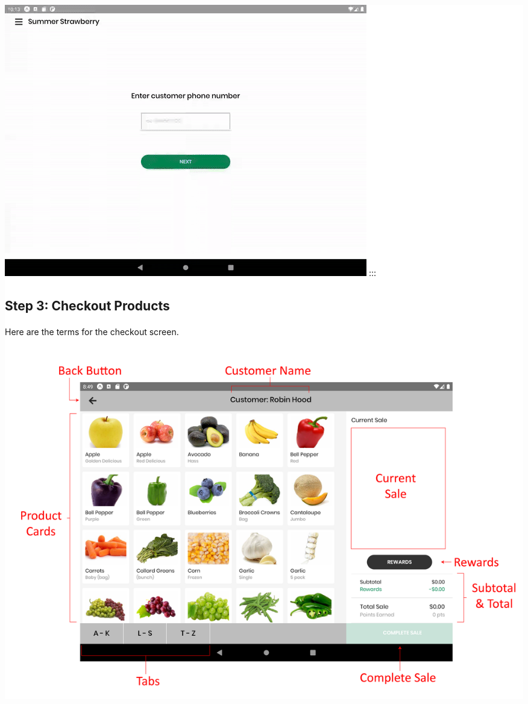 ![../assets/clerk_training/ezgif-4-8632375edeed.gif](../assets/clerk_training/ezgif-4-8632375edeed.gif)
:::

## Step 3: Checkout Products

Here are the terms for the checkout screen.

![../assets/clerk_training/Artboard_14x.png](../assets/clerk_training/Artboard_14x.png)
